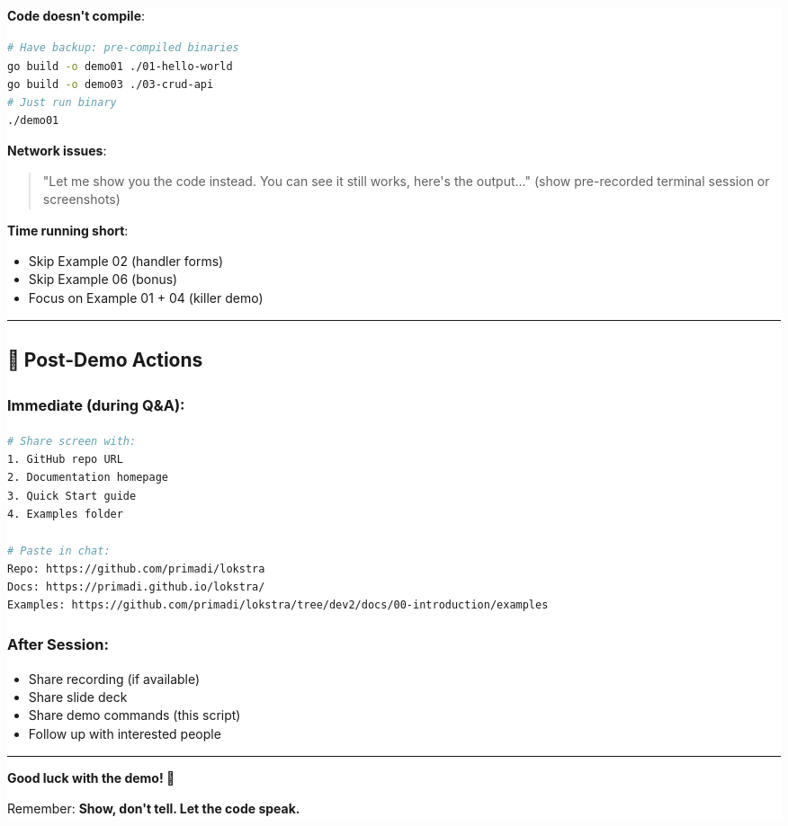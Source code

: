 **Code doesn't compile**:
```bash
# Have backup: pre-compiled binaries
go build -o demo01 ./01-hello-world
go build -o demo03 ./03-crud-api
# Just run binary
./demo01
```

**Network issues**:
> "Let me show you the code instead. You can see it still works, here's the output..." (show pre-recorded terminal session or screenshots)

**Time running short**:
- Skip Example 02 (handler forms)
- Skip Example 06 (bonus)
- Focus on Example 01 + 04 (killer demo)

---

## 📝 Post-Demo Actions

### Immediate (during Q&A):
```bash
# Share screen with:
1. GitHub repo URL
2. Documentation homepage
3. Quick Start guide
4. Examples folder

# Paste in chat:
Repo: https://github.com/primadi/lokstra
Docs: https://primadi.github.io/lokstra/
Examples: https://github.com/primadi/lokstra/tree/dev2/docs/00-introduction/examples
```

### After Session:
- Share recording (if available)
- Share slide deck
- Share demo commands (this script)
- Follow up with interested people

---

**Good luck with the demo! 🚀**

Remember: **Show, don't tell. Let the code speak.**
